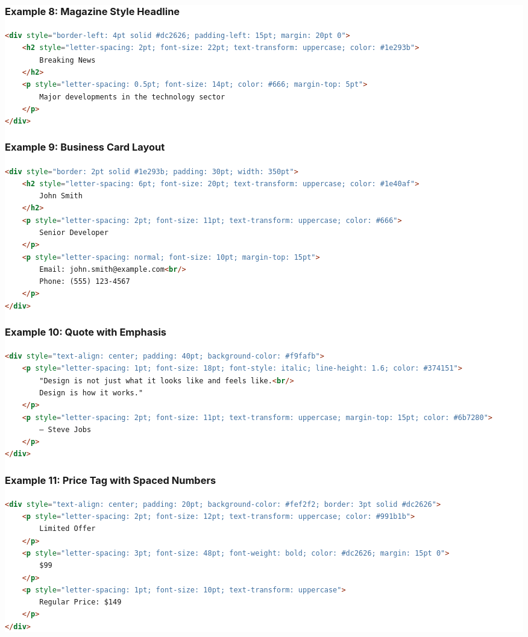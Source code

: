 ### Example 8: Magazine Style Headline

```html
<div style="border-left: 4pt solid #dc2626; padding-left: 15pt; margin: 20pt 0">
    <h2 style="letter-spacing: 2pt; font-size: 22pt; text-transform: uppercase; color: #1e293b">
        Breaking News
    </h2>
    <p style="letter-spacing: 0.5pt; font-size: 14pt; color: #666; margin-top: 5pt">
        Major developments in the technology sector
    </p>
</div>
```

### Example 9: Business Card Layout

```html
<div style="border: 2pt solid #1e293b; padding: 30pt; width: 350pt">
    <h2 style="letter-spacing: 6pt; font-size: 20pt; text-transform: uppercase; color: #1e40af">
        John Smith
    </h2>
    <p style="letter-spacing: 2pt; font-size: 11pt; text-transform: uppercase; color: #666">
        Senior Developer
    </p>
    <p style="letter-spacing: normal; font-size: 10pt; margin-top: 15pt">
        Email: john.smith@example.com<br/>
        Phone: (555) 123-4567
    </p>
</div>
```

### Example 10: Quote with Emphasis

```html
<div style="text-align: center; padding: 40pt; background-color: #f9fafb">
    <p style="letter-spacing: 1pt; font-size: 18pt; font-style: italic; line-height: 1.6; color: #374151">
        "Design is not just what it looks like and feels like.<br/>
        Design is how it works."
    </p>
    <p style="letter-spacing: 2pt; font-size: 11pt; text-transform: uppercase; margin-top: 15pt; color: #6b7280">
        — Steve Jobs
    </p>
</div>
```

### Example 11: Price Tag with Spaced Numbers

```html
<div style="text-align: center; padding: 20pt; background-color: #fef2f2; border: 3pt solid #dc2626">
    <p style="letter-spacing: 2pt; font-size: 12pt; text-transform: uppercase; color: #991b1b">
        Limited Offer
    </p>
    <p style="letter-spacing: 3pt; font-size: 48pt; font-weight: bold; color: #dc2626; margin: 15pt 0">
        $99
    </p>
    <p style="letter-spacing: 1pt; font-size: 10pt; text-transform: uppercase">
        Regular Price: $149
    </p>
</div>
```
